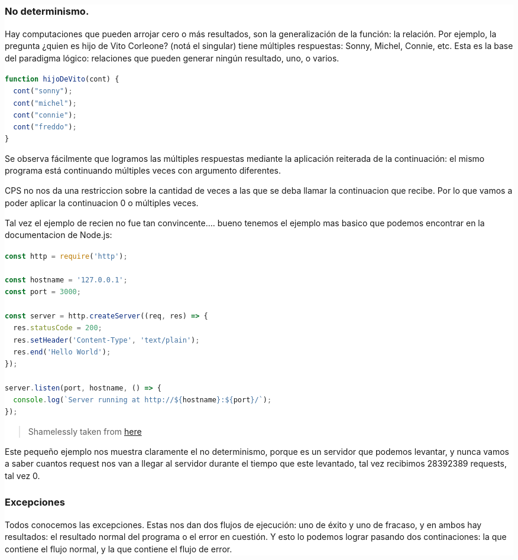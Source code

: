### No determinismo.

Hay computaciones que pueden arrojar cero o más resultados, son la generalización de la función: la relación. Por ejemplo, la pregunta ¿quien es hijo de Vito Corleone? (notá el singular) tiene múltiples respuestas: Sonny, Michel, Connie, etc.
Esta es la base del paradigma lógico: relaciones que pueden generar ningún resultado, uno, o varios.

```javascript
function hijoDeVito(cont) {
  cont("sonny");
  cont("michel");
  cont("connie");
  cont("freddo");
}
```

Se observa fácilmente que logramos las múltiples respuestas mediante la aplicación reiterada de la continuación: el mismo programa está continuando múltiples veces con argumento diferentes.

CPS no nos da una restriccion sobre la cantidad de veces a las que se deba llamar la continuacion que recibe. Por lo que vamos a poder aplicar la continuacion 0 o múltiples veces.

Tal vez el ejemplo de recien no fue tan convincente.... bueno tenemos el ejemplo mas basico que podemos encontrar en la documentacion de Node.js:

```javascript
const http = require('http');

const hostname = '127.0.0.1';
const port = 3000;

const server = http.createServer((req, res) => {
  res.statusCode = 200;
  res.setHeader('Content-Type', 'text/plain');
  res.end('Hello World');
});

server.listen(port, hostname, () => {
  console.log(`Server running at http://${hostname}:${port}/`);
});
```
> Shamelessly taken from [here](https://nodejs.org/ca/docs/guides/getting-started-guide/)

Este pequeño ejemplo nos muestra claramente el no determinismo, porque es un servidor que podemos levantar, y nunca vamos a saber cuantos request nos van a llegar al servidor durante el tiempo que este levantado, tal vez recibimos 28392389 requests, tal vez 0. 

### Excepciones

Todos conocemos las excepciones. Estas nos dan dos flujos de ejecución: uno de éxito y uno de fracaso, y en ambos hay resultados: el resultado normal del programa o el error en cuestión. Y esto lo podemos lograr pasando dos continaciones: la que contiene el flujo normal, y la que contiene el flujo de error.

